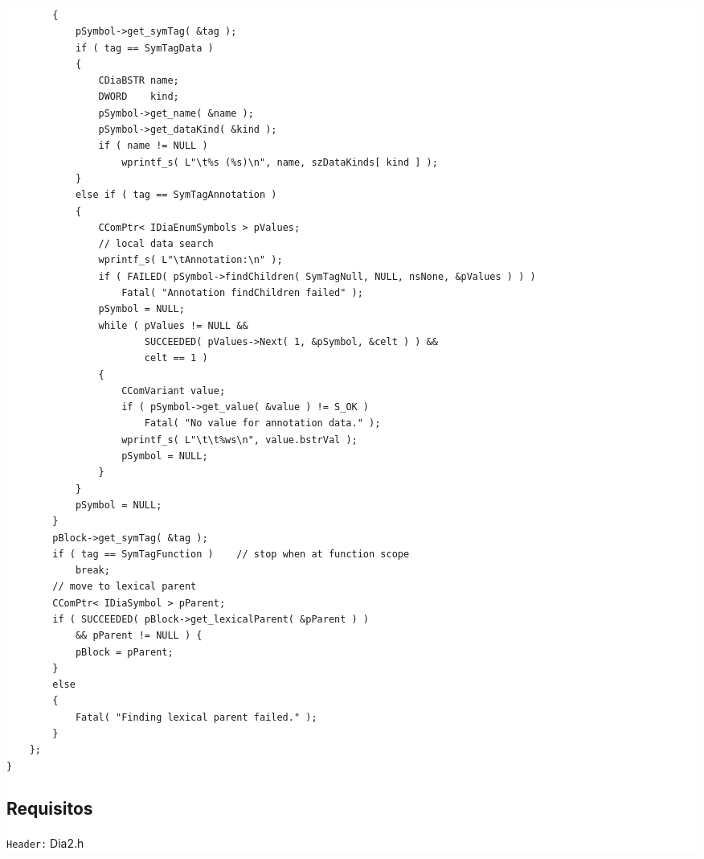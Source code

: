 ```cpp#  
        {  
            pSymbol->get_symTag( &tag );  
            if ( tag == SymTagData )  
            {  
                CDiaBSTR name;  
                DWORD    kind;  
                pSymbol->get_name( &name );  
                pSymbol->get_dataKind( &kind );  
                if ( name != NULL )  
                    wprintf_s( L"\t%s (%s)\n", name, szDataKinds[ kind ] );  
            }  
            else if ( tag == SymTagAnnotation )  
            {  
                CComPtr< IDiaEnumSymbols > pValues;  
                // local data search  
                wprintf_s( L"\tAnnotation:\n" );  
                if ( FAILED( pSymbol->findChildren( SymTagNull, NULL, nsNone, &pValues ) ) )  
                    Fatal( "Annotation findChildren failed" );  
                pSymbol = NULL;  
                while ( pValues != NULL &&  
                        SUCCEEDED( pValues->Next( 1, &pSymbol, &celt ) ) &&  
                        celt == 1 )  
                {  
                    CComVariant value;  
                    if ( pSymbol->get_value( &value ) != S_OK )  
                        Fatal( "No value for annotation data." );  
                    wprintf_s( L"\t\t%ws\n", value.bstrVal );  
                    pSymbol = NULL;  
                }  
            }  
            pSymbol = NULL;  
        }  
        pBlock->get_symTag( &tag );   
        if ( tag == SymTagFunction )    // stop when at function scope  
            break;  
        // move to lexical parent  
        CComPtr< IDiaSymbol > pParent;  
        if ( SUCCEEDED( pBlock->get_lexicalParent( &pParent ) )  
            && pParent != NULL ) {  
            pBlock = pParent;  
        }  
        else  
        {  
            Fatal( "Finding lexical parent failed." );  
        }  
    };  
}  
```  
  
## <a name="requirements"></a>Requisitos  
 `Header:` Dia2.h  
  